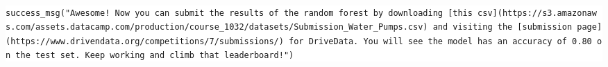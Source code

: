 ```{r,eval=FALSE}
success_msg("Awesome! Now you can submit the results of the random forest by downloading [this csv](https://s3.amazonaws.com/assets.datacamp.com/production/course_1032/datasets/Submission_Water_Pumps.csv) and visiting the [submission page](https://www.drivendata.org/competitions/7/submissions/) for DriveData. You will see the model has an accuracy of 0.80 on the test set. Keep working and climb that leaderboard!")
```
